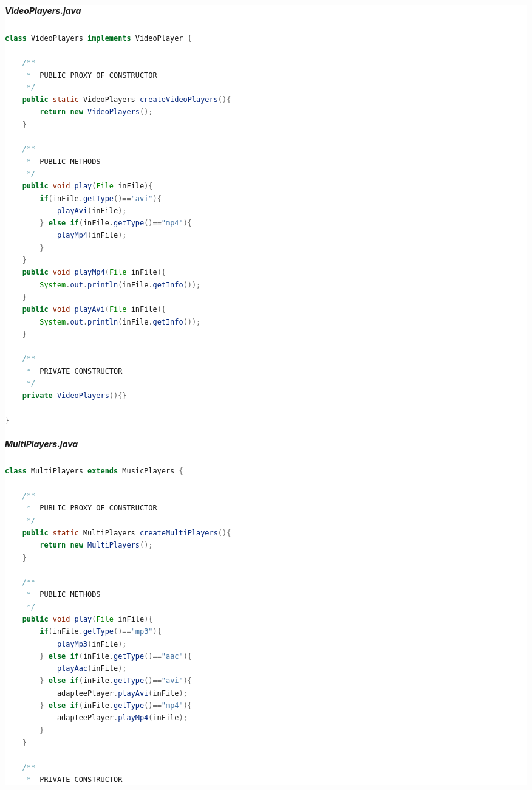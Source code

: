 ##### VideoPlayers.java
```java
class VideoPlayers implements VideoPlayer {

    /**
     *  PUBLIC PROXY OF CONSTRUCTOR
     */
    public static VideoPlayers createVideoPlayers(){
        return new VideoPlayers();
    }

    /**
     *  PUBLIC METHODS
     */
    public void play(File inFile){
        if(inFile.getType()=="avi"){
            playAvi(inFile);
        } else if(inFile.getType()=="mp4"){
            playMp4(inFile);
        }
    }
    public void playMp4(File inFile){
        System.out.println(inFile.getInfo());
    }
    public void playAvi(File inFile){
        System.out.println(inFile.getInfo());
    }

    /**
     *  PRIVATE CONSTRUCTOR
     */
    private VideoPlayers(){}

}
```

##### MultiPlayers.java
```java
class MultiPlayers extends MusicPlayers {

    /**
     *  PUBLIC PROXY OF CONSTRUCTOR
     */
    public static MultiPlayers createMultiPlayers(){
        return new MultiPlayers();
    }

    /**
     *  PUBLIC METHODS
     */
    public void play(File inFile){
        if(inFile.getType()=="mp3"){
            playMp3(inFile);
        } else if(inFile.getType()=="aac"){
            playAac(inFile);
        } else if(inFile.getType()=="avi"){
            adapteePlayer.playAvi(inFile);
        } else if(inFile.getType()=="mp4"){
            adapteePlayer.playMp4(inFile);
        }
    }

    /**
     *  PRIVATE CONSTRUCTOR
```